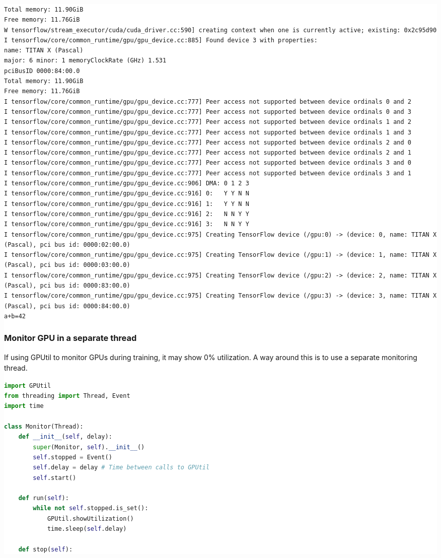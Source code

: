 ```
Total memory: 11.90GiB
Free memory: 11.76GiB
W tensorflow/stream_executor/cuda/cuda_driver.cc:590] creating context when one is currently active; existing: 0x2c95d90
I tensorflow/core/common_runtime/gpu/gpu_device.cc:885] Found device 3 with properties: 
name: TITAN X (Pascal)
major: 6 minor: 1 memoryClockRate (GHz) 1.531
pciBusID 0000:84:00.0
Total memory: 11.90GiB
Free memory: 11.76GiB
I tensorflow/core/common_runtime/gpu/gpu_device.cc:777] Peer access not supported between device ordinals 0 and 2
I tensorflow/core/common_runtime/gpu/gpu_device.cc:777] Peer access not supported between device ordinals 0 and 3
I tensorflow/core/common_runtime/gpu/gpu_device.cc:777] Peer access not supported between device ordinals 1 and 2
I tensorflow/core/common_runtime/gpu/gpu_device.cc:777] Peer access not supported between device ordinals 1 and 3
I tensorflow/core/common_runtime/gpu/gpu_device.cc:777] Peer access not supported between device ordinals 2 and 0
I tensorflow/core/common_runtime/gpu/gpu_device.cc:777] Peer access not supported between device ordinals 2 and 1
I tensorflow/core/common_runtime/gpu/gpu_device.cc:777] Peer access not supported between device ordinals 3 and 0
I tensorflow/core/common_runtime/gpu/gpu_device.cc:777] Peer access not supported between device ordinals 3 and 1
I tensorflow/core/common_runtime/gpu/gpu_device.cc:906] DMA: 0 1 2 3 
I tensorflow/core/common_runtime/gpu/gpu_device.cc:916] 0:   Y Y N N 
I tensorflow/core/common_runtime/gpu/gpu_device.cc:916] 1:   Y Y N N 
I tensorflow/core/common_runtime/gpu/gpu_device.cc:916] 2:   N N Y Y 
I tensorflow/core/common_runtime/gpu/gpu_device.cc:916] 3:   N N Y Y 
I tensorflow/core/common_runtime/gpu/gpu_device.cc:975] Creating TensorFlow device (/gpu:0) -> (device: 0, name: TITAN X (Pascal), pci bus id: 0000:02:00.0)
I tensorflow/core/common_runtime/gpu/gpu_device.cc:975] Creating TensorFlow device (/gpu:1) -> (device: 1, name: TITAN X (Pascal), pci bus id: 0000:03:00.0)
I tensorflow/core/common_runtime/gpu/gpu_device.cc:975] Creating TensorFlow device (/gpu:2) -> (device: 2, name: TITAN X (Pascal), pci bus id: 0000:83:00.0)
I tensorflow/core/common_runtime/gpu/gpu_device.cc:975] Creating TensorFlow device (/gpu:3) -> (device: 3, name: TITAN X (Pascal), pci bus id: 0000:84:00.0)
a+b=42
```

### Monitor GPU in a separate thread
If using GPUtil to monitor GPUs during training, it may show 0% utilization. A way around this is to use a separate monitoring thread.
```python
import GPUtil
from threading import Thread, Event
import time

class Monitor(Thread):
    def __init__(self, delay):
        super(Monitor, self).__init__()
        self.stopped = Event()
        self.delay = delay # Time between calls to GPUtil
        self.start()

    def run(self):
        while not self.stopped.is_set():
            GPUtil.showUtilization()
            time.sleep(self.delay)

    def stop(self):
```
